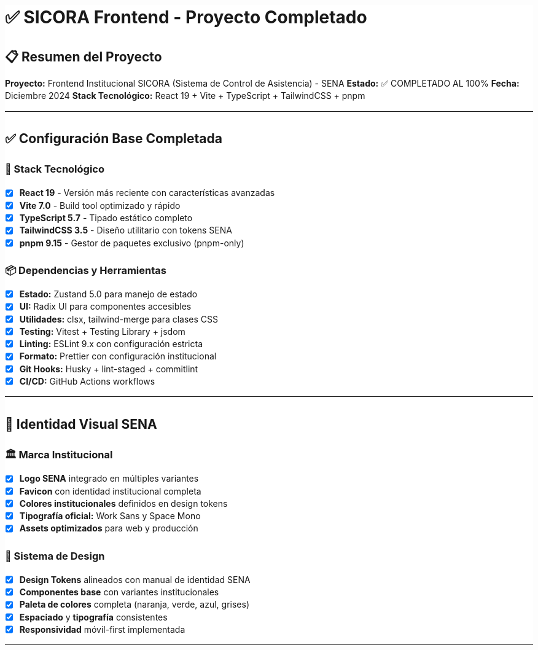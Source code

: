 # ✅ SICORA Frontend - Proyecto Completado

## 📋 Resumen del Proyecto

**Proyecto:** Frontend Institucional SICORA (Sistema de Control de Asistencia) - SENA
**Estado:** ✅ COMPLETADO AL 100%
**Fecha:** Diciembre 2024
**Stack Tecnológico:** React 19 + Vite + TypeScript + TailwindCSS + pnpm

---

## ✅ Configuración Base Completada

### 🚀 Stack Tecnológico

- [x] **React 19** - Versión más reciente con características avanzadas
- [x] **Vite 7.0** - Build tool optimizado y rápido
- [x] **TypeScript 5.7** - Tipado estático completo
- [x] **TailwindCSS 3.5** - Diseño utilitario con tokens SENA
- [x] **pnpm 9.15** - Gestor de paquetes exclusivo (pnpm-only)

### 📦 Dependencias y Herramientas

- [x] **Estado:** Zustand 5.0 para manejo de estado
- [x] **UI:** Radix UI para componentes accesibles
- [x] **Utilidades:** clsx, tailwind-merge para clases CSS
- [x] **Testing:** Vitest + Testing Library + jsdom
- [x] **Linting:** ESLint 9.x con configuración estricta
- [x] **Formato:** Prettier con configuración institucional
- [x] **Git Hooks:** Husky + lint-staged + commitlint
- [x] **CI/CD:** GitHub Actions workflows

---

## 🎨 Identidad Visual SENA

### 🏛️ Marca Institucional

- [x] **Logo SENA** integrado en múltiples variantes
- [x] **Favicon** con identidad institucional completa
- [x] **Colores institucionales** definidos en design tokens
- [x] **Tipografía oficial:** Work Sans y Space Mono
- [x] **Assets optimizados** para web y producción

### 🎨 Sistema de Design

- [x] **Design Tokens** alineados con manual de identidad SENA
- [x] **Componentes base** con variantes institucionales
- [x] **Paleta de colores** completa (naranja, verde, azul, grises)
- [x] **Espaciado** y **tipografía** consistentes
- [x] **Responsividad** móvil-first implementada

---